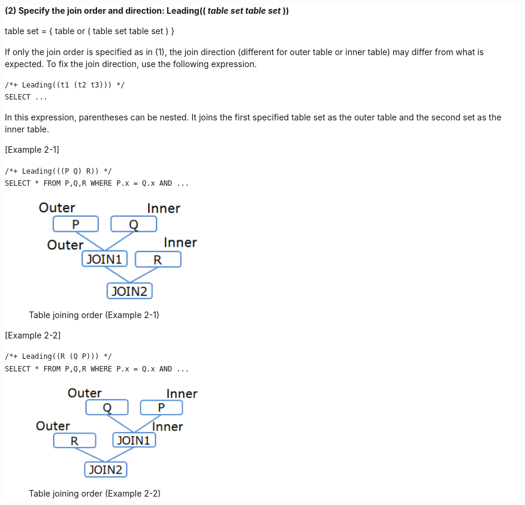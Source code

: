 
**(2) Specify the join order and direction: Leading(( _table set_ _table set_ ))**

table set = { table or ( table set table set ) }

If only the join order is specified as in (1), the join direction (different for outer table or inner table) may differ from what is expected. To fix the join direction, use the following expression.

``` example
/*+ Leading((t1 (t2 t3))) */
SELECT ...
```

In this expression, parentheses can be nested. It joins the first specified table set as the outer table and the second set as the inner table.

[Example 2-1]

``` example
/*+ Leading(((P Q) R)) */
SELECT * FROM P,Q,R WHERE P.x = Q.x AND ...
```

<figure>
<img src="img/hint_leading2-1.png" alt="Table joining order (Example 2-1)" width="300"/>
<figcaption>Table joining order (Example 2-1)</figcaption>
</figure>


[Example 2-2]

``` example
/*+ Leading((R (Q P))) */
SELECT * FROM P,Q,R WHERE P.x = Q.x AND ...
```

<figure>
<img src="img/hint_leading2-2.png" alt="Table joining order (Example 2-2)" width="300"/>
<figcaption>Table joining order (Example 2-2)</figcaption>
</figure>
